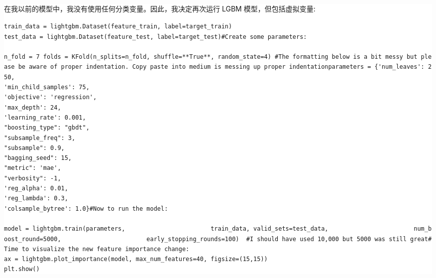 在我以前的模型中，我没有使用任何分类变量。因此，我决定再次运行 LGBM 模型，但包括虚拟变量:

```
train_data = lightgbm.Dataset(feature_train, label=target_train)
test_data = lightgbm.Dataset(feature_test, label=target_test)#Create some parameters:

n_fold = 7 folds = KFold(n_splits=n_fold, shuffle=**True**, random_state=4) #The formatting below is a bit messy but please be aware of proper indentation. Copy paste into medium is messing up proper indentationparameters = {'num_leaves': 250,
'min_child_samples': 75,
'objective': 'regression',
'max_depth': 24,
'learning_rate': 0.001,
"boosting_type": "gbdt",
"subsample_freq": 3,
"subsample": 0.9,
"bagging_seed": 15,
"metric": 'mae',
"verbosity": -1,
'reg_alpha': 0.01,
'reg_lambda': 0.3,
'colsample_bytree': 1.0}#Now to run the model:

model = lightgbm.train(parameters,                        train_data, valid_sets=test_data,                        num_boost_round=5000,                        early_stopping_rounds=100)  #I should have used 10,000 but 5000 was still great#Time to visualize the new feature importance change:
ax = lightgbm.plot_importance(model, max_num_features=40, figsize=(15,15))
plt.show()
```
